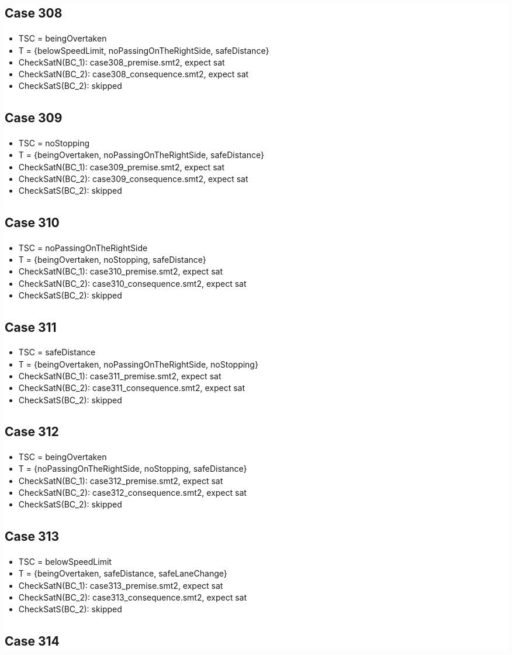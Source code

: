 ## Case 308 

* TSC = beingOvertaken 
* T = {belowSpeedLimit, noPassingOnTheRightSide, safeDistance} 
* CheckSatN(BC_1): case308_premise.smt2, expect sat 
* CheckSatN(BC_2): case308_consequence.smt2, expect sat 
* CheckSatS(BC_2): skipped 

## Case 309 

* TSC = noStopping 
* T = {beingOvertaken, noPassingOnTheRightSide, safeDistance} 
* CheckSatN(BC_1): case309_premise.smt2, expect sat 
* CheckSatN(BC_2): case309_consequence.smt2, expect sat 
* CheckSatS(BC_2): skipped 

## Case 310 

* TSC = noPassingOnTheRightSide 
* T = {beingOvertaken, noStopping, safeDistance} 
* CheckSatN(BC_1): case310_premise.smt2, expect sat 
* CheckSatN(BC_2): case310_consequence.smt2, expect sat 
* CheckSatS(BC_2): skipped 

## Case 311 

* TSC = safeDistance 
* T = {beingOvertaken, noPassingOnTheRightSide, noStopping} 
* CheckSatN(BC_1): case311_premise.smt2, expect sat 
* CheckSatN(BC_2): case311_consequence.smt2, expect sat 
* CheckSatS(BC_2): skipped 

## Case 312 

* TSC = beingOvertaken 
* T = {noPassingOnTheRightSide, noStopping, safeDistance} 
* CheckSatN(BC_1): case312_premise.smt2, expect sat 
* CheckSatN(BC_2): case312_consequence.smt2, expect sat 
* CheckSatS(BC_2): skipped 

## Case 313 

* TSC = belowSpeedLimit 
* T = {beingOvertaken, safeDistance, safeLaneChange} 
* CheckSatN(BC_1): case313_premise.smt2, expect sat 
* CheckSatN(BC_2): case313_consequence.smt2, expect sat 
* CheckSatS(BC_2): skipped 

## Case 314 
